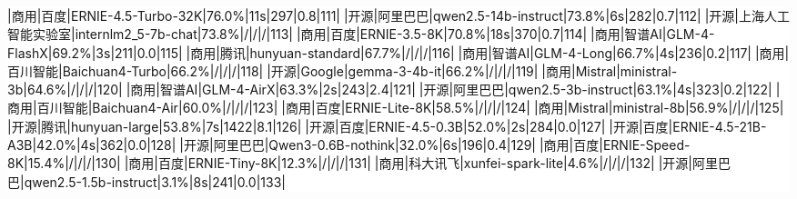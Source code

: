 |商用|百度|ERNIE-4.5-Turbo-32K|76.0%|11s|297|0.8|111|
|开源|阿里巴巴|qwen2.5-14b-instruct|73.8%|6s|282|0.7|112|
|开源|上海人工智能实验室|internlm2_5-7b-chat|73.8%|/|/|/|113|
|商用|百度|ERNIE-3.5-8K|70.8%|18s|370|0.7|114|
|商用|智谱AI|GLM-4-FlashX|69.2%|3s|211|0.0|115|
|商用|腾讯|hunyuan-standard|67.7%|/|/|/|116|
|商用|智谱AI|GLM-4-Long|66.7%|4s|236|0.2|117|
|商用|百川智能|Baichuan4-Turbo|66.2%|/|/|/|118|
|开源|Google|gemma-3-4b-it|66.2%|/|/|/|119|
|商用|Mistral|ministral-3b|64.6%|/|/|/|120|
|商用|智谱AI|GLM-4-AirX|63.3%|2s|243|2.4|121|
|开源|阿里巴巴|qwen2.5-3b-instruct|63.1%|4s|323|0.2|122|
|商用|百川智能|Baichuan4-Air|60.0%|/|/|/|123|
|商用|百度|ERNIE-Lite-8K|58.5%|/|/|/|124|
|商用|Mistral|ministral-8b|56.9%|/|/|/|125|
|开源|腾讯|hunyuan-large|53.8%|7s|1422|8.1|126|
|开源|百度|ERNIE-4.5-0.3B|52.0%|2s|284|0.0|127|
|开源|百度|ERNIE-4.5-21B-A3B|42.0%|4s|362|0.0|128|
|开源|阿里巴巴|Qwen3-0.6B-nothink|32.0%|6s|196|0.4|129|
|商用|百度|ERNIE-Speed-8K|15.4%|/|/|/|130|
|商用|百度|ERNIE-Tiny-8K|12.3%|/|/|/|131|
|商用|科大讯飞|xunfei-spark-lite|4.6%|/|/|/|132|
|开源|阿里巴巴|qwen2.5-1.5b-instruct|3.1%|8s|241|0.0|133|

